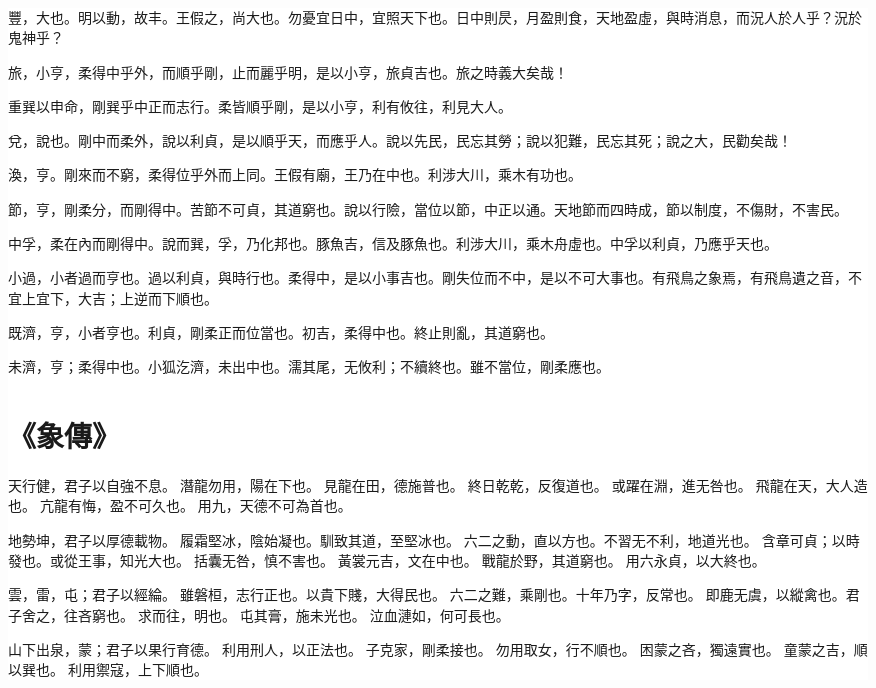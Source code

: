 豐，大也。明以動，故丰。王假之，尚大也。勿憂宜日中，宜照天下也。日中則昃，月盈則食，天地盈虛，與時消息，而況人於人乎？況於鬼神乎？

旅，小亨，柔得中乎外，而順乎剛，止而麗乎明，是以小亨，旅貞吉也。旅之時義大矣哉！

重巽以申命，剛巽乎中正而志行。柔皆順乎剛，是以小亨，利有攸往，利見大人。

兌，說也。剛中而柔外，說以利貞，是以順乎天，而應乎人。說以先民，民忘其勞；說以犯難，民忘其死；說之大，民勸矣哉！

渙，亨。剛來而不窮，柔得位乎外而上同。王假有廟，王乃在中也。利涉大川，乘木有功也。

節，亨，剛柔分，而剛得中。苦節不可貞，其道窮也。說以行險，當位以節，中正以通。天地節而四時成，節以制度，不傷財，不害民。

中孚，柔在內而剛得中。說而巽，孚，乃化邦也。豚魚吉，信及豚魚也。利涉大川，乘木舟虛也。中孚以利貞，乃應乎天也。

小過，小者過而亨也。過以利貞，與時行也。柔得中，是以小事吉也。剛失位而不中，是以不可大事也。有飛鳥之象焉，有飛鳥遺之音，不宜上宜下，大吉；上逆而下順也。

既濟，亨，小者亨也。利貞，剛柔正而位當也。初吉，柔得中也。終止則亂，其道窮也。

未濟，亨；柔得中也。小狐汔濟，未出中也。濡其尾，无攸利；不續終也。雖不當位，剛柔應也。



# 《象傳》

天行健，君子以自強不息。
潛龍勿用，陽在下也。
見龍在田，德施普也。
終日乾乾，反復道也。
或躍在淵，進无咎也。
飛龍在天，大人造也。
亢龍有悔，盈不可久也。
用九，天德不可為首也。

地勢坤，君子以厚德載物。
履霜堅冰，陰始凝也。馴致其道，至堅冰也。
六二之動，直以方也。不習无不利，地道光也。
含章可貞；以時發也。或從王事，知光大也。
括囊无咎，慎不害也。
黃裳元吉，文在中也。
戰龍於野，其道窮也。
用六永貞，以大終也。


雲，雷，屯；君子以經綸。
雖磐桓，志行正也。以貴下賤，大得民也。
六二之難，乘剛也。十年乃字，反常也。
即鹿无虞，以縱禽也。君子舍之，往吝窮也。
求而往，明也。
屯其膏，施未光也。
泣血漣如，何可長也。


山下出泉，蒙；君子以果行育德。
利用刑人，以正法也。
子克家，剛柔接也。
勿用取女，行不順也。
困蒙之吝，獨遠實也。
童蒙之吉，順以巽也。
利用禦寇，上下順也。
